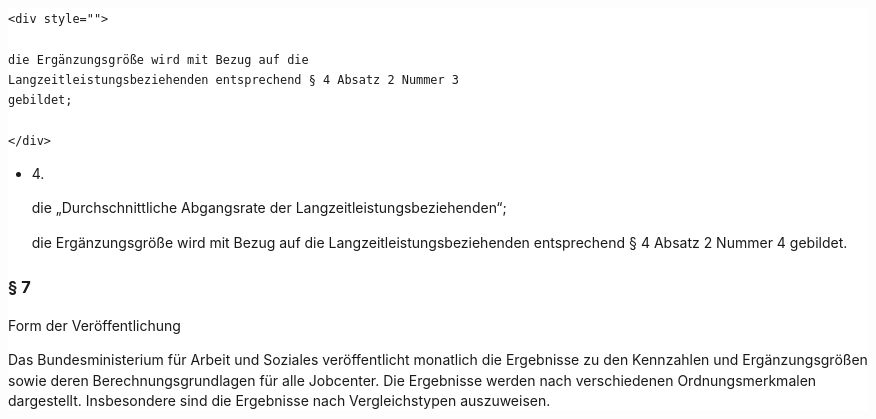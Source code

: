     <div style="">
    
    die Ergänzungsgröße wird mit Bezug auf die
    Langzeitleistungsbeziehenden entsprechend § 4 Absatz 2 Nummer 3
    gebildet;
    
    </div>

  - 4\.
    
    <div style="">
    
    die „Durchschnittliche Abgangsrate der
    Langzeitleistungsbeziehenden“;
    
    </div>
    
    <div style="">
    
    die Ergänzungsgröße wird mit Bezug auf die
    Langzeitleistungsbeziehenden entsprechend § 4 Absatz 2 Nummer 4
    gebildet.
    
    </div>

</div>

</div>

</div>

</div>

<span id="BJNR115200010BJNE000800000.html"></span>

### § 7  
Form der Veröffentlichung

<div>

<div class="jnhtml">

<div>

<div class="jurAbsatz">

Das Bundesministerium für Arbeit und Soziales veröffentlicht monatlich
die Ergebnisse zu den Kennzahlen und Ergänzungsgrößen sowie deren
Berechnungsgrundlagen für alle Jobcenter. Die Ergebnisse werden nach
verschiedenen Ordnungsmerkmalen dargestellt. Insbesondere sind die
Ergebnisse nach Vergleichstypen auszuweisen.

</div>

</div>

</div>

</div>

<span id="BJNR115200010BJNE000900000.html"></span>
